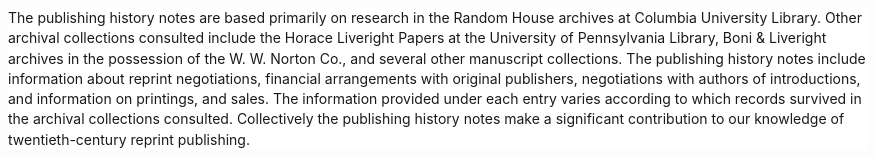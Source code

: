The publishing history notes are based primarily on research in the Random House archives at Columbia University Library. Other archival collections consulted include the Horace Liveright Papers at the University of Pennsylvania Library, Boni & Liveright archives in the possession of the W. W. Norton Co., and several other manuscript collections. The publishing history notes include information about reprint negotiations, financial arrangements with original publishers, negotiations with authors of introductions, and information on printings, and sales. The information provided under each entry varies according to which records survived in the archival collections consulted. Collectively the publishing history notes make a significant contribution to our knowledge of twentieth-century reprint publishing.